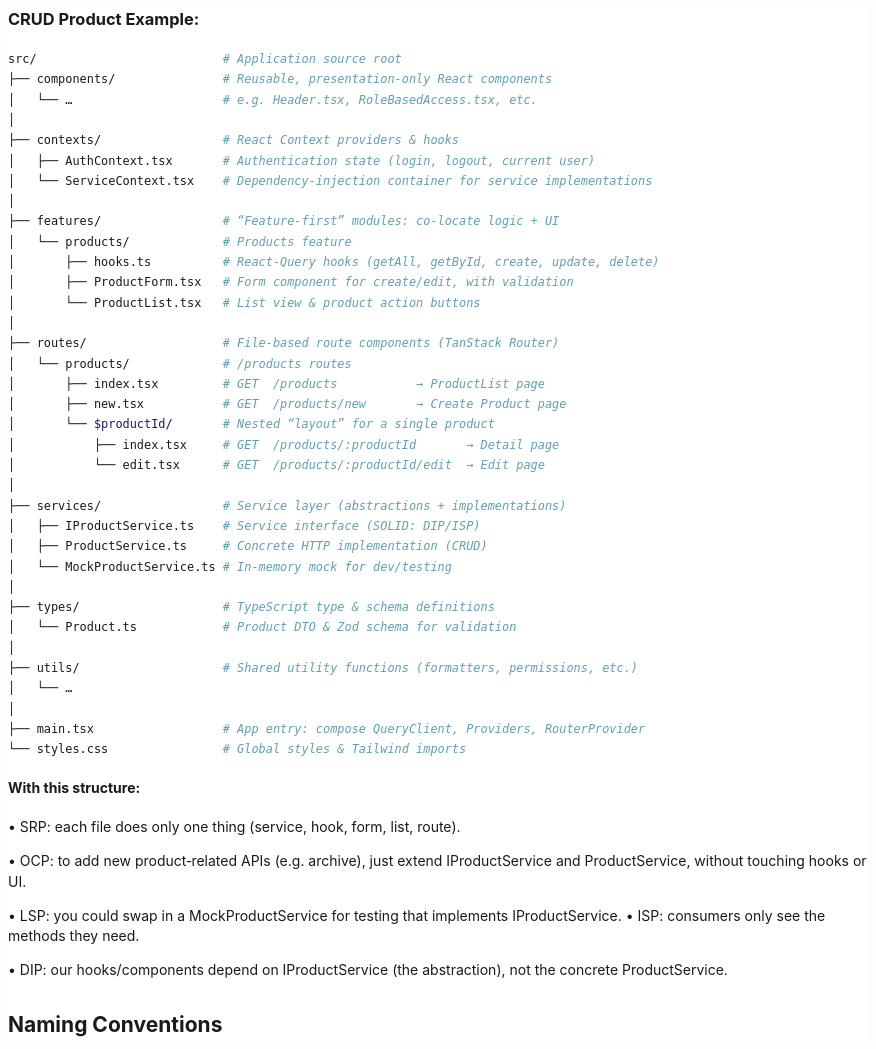 ### CRUD Product Example:

```bash
src/                          # Application source root
├── components/               # Reusable, presentation-only React components
│   └── …                     # e.g. Header.tsx, RoleBasedAccess.tsx, etc.
│
├── contexts/                 # React Context providers & hooks
│   ├── AuthContext.tsx       # Authentication state (login, logout, current user)
│   └── ServiceContext.tsx    # Dependency-injection container for service implementations
│
├── features/                 # “Feature‐first” modules: co-locate logic + UI
│   └── products/             # Products feature
│       ├── hooks.ts          # React-Query hooks (getAll, getById, create, update, delete)
│       ├── ProductForm.tsx   # Form component for create/edit, with validation
│       └── ProductList.tsx   # List view & product action buttons
│
├── routes/                   # File-based route components (TanStack Router)
│   └── products/             # /products routes
│       ├── index.tsx         # GET  /products           → ProductList page
│       ├── new.tsx           # GET  /products/new       → Create Product page
│       └── $productId/       # Nested “layout” for a single product
│           ├── index.tsx     # GET  /products/:productId       → Detail page
│           └── edit.tsx      # GET  /products/:productId/edit  → Edit page
│
├── services/                 # Service layer (abstractions + implementations)
│   ├── IProductService.ts    # Service interface (SOLID: DIP/ISP)
│   ├── ProductService.ts     # Concrete HTTP implementation (CRUD)
│   └── MockProductService.ts # In-memory mock for dev/testing
│
├── types/                    # TypeScript type & schema definitions
│   └── Product.ts            # Product DTO & Zod schema for validation
│
├── utils/                    # Shared utility functions (formatters, permissions, etc.)
│   └── …
│
├── main.tsx                  # App entry: compose QueryClient, Providers, RouterProvider
└── styles.css                # Global styles & Tailwind imports
```

#### With this structure:

• SRP: each file does only one thing (service, hook, form, list, route).

• OCP: to add new product‐related APIs (e.g. archive), just extend IProductService and ProductService, without touching hooks or UI.

• LSP: you could swap in a MockProductService for testing that implements IProductService.
• ISP: consumers only see the methods they need.

• DIP: our hooks/components depend on IProductService (the abstraction), not the concrete ProductService.

## Naming Conventions
